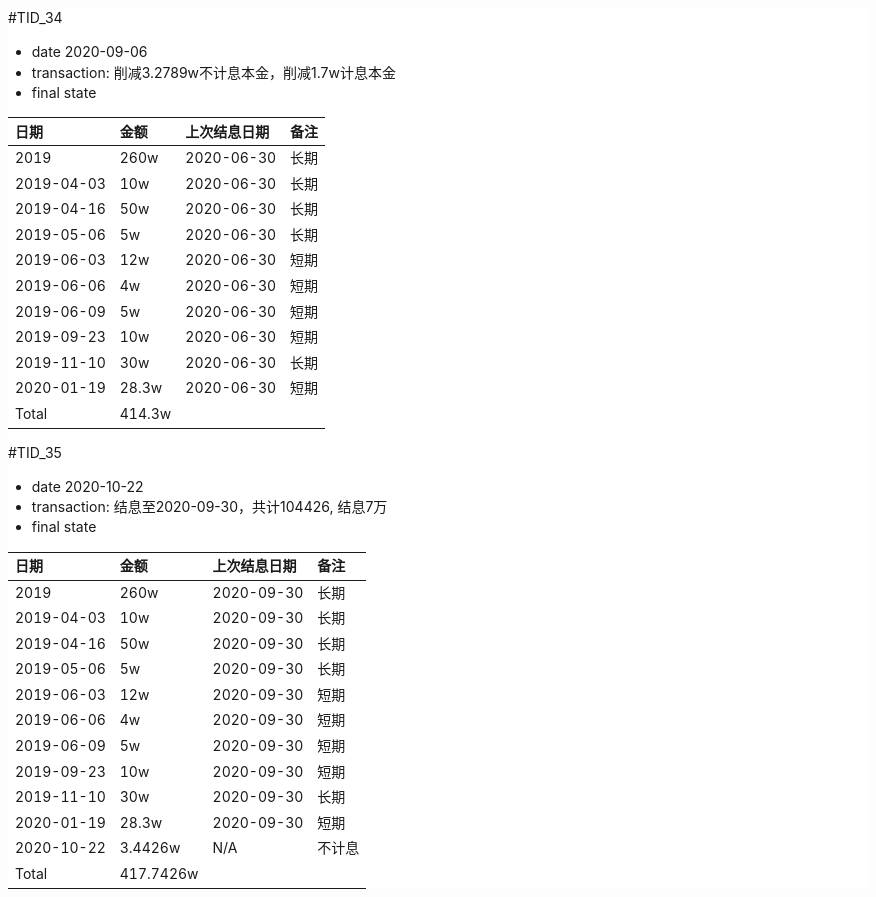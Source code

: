 
#TID_34
* date
 2020-09-06
* transaction: 削减3.2789w不计息本金，削减1.7w计息本金
* final state

|日期         | 金额     |   上次结息日期          | 备注              |
|:------------|:---------|:------------------------|:----------------- |
|2019         | 260w     |   2020-06-30            |长期               |
|2019-04-03   | 10w      |   2020-06-30            |长期               |
|2019-04-16   | 50w      |   2020-06-30            |长期               |
|2019-05-06   | 5w       |   2020-06-30            |长期               |
|2019-06-03   | 12w      |   2020-06-30            |短期               |
|2019-06-06   | 4w       |   2020-06-30            |短期               |
|2019-06-09   | 5w       |   2020-06-30            |短期               |
|2019-09-23   | 10w      |   2020-06-30            |短期               |
|2019-11-10   | 30w      |   2020-06-30            |长期               |
|2020-01-19   | 28.3w    |   2020-06-30            |短期               |
|Total        | 414.3w   |                         |                   |


#TID_35
* date
 2020-10-22
* transaction: 结息至2020-09-30，共计104426, 结息7万
* final state

|日期         | 金额     |   上次结息日期          | 备注              |
|:------------|:---------|:------------------------|:----------------- |
|2019         | 260w     |   2020-09-30            |长期               |
|2019-04-03   | 10w      |   2020-09-30            |长期               |
|2019-04-16   | 50w      |   2020-09-30            |长期               |
|2019-05-06   | 5w       |   2020-09-30            |长期               |
|2019-06-03   | 12w      |   2020-09-30            |短期               |
|2019-06-06   | 4w       |   2020-09-30            |短期               |
|2019-06-09   | 5w       |   2020-09-30            |短期               |
|2019-09-23   | 10w      |   2020-09-30            |短期               |
|2019-11-10   | 30w      |   2020-09-30            |长期               |
|2020-01-19   | 28.3w    |   2020-09-30            |短期               |
|2020-10-22   | 3.4426w  |   N/A                   |不计息             |
|Total        | 417.7426w|                         |                   |
